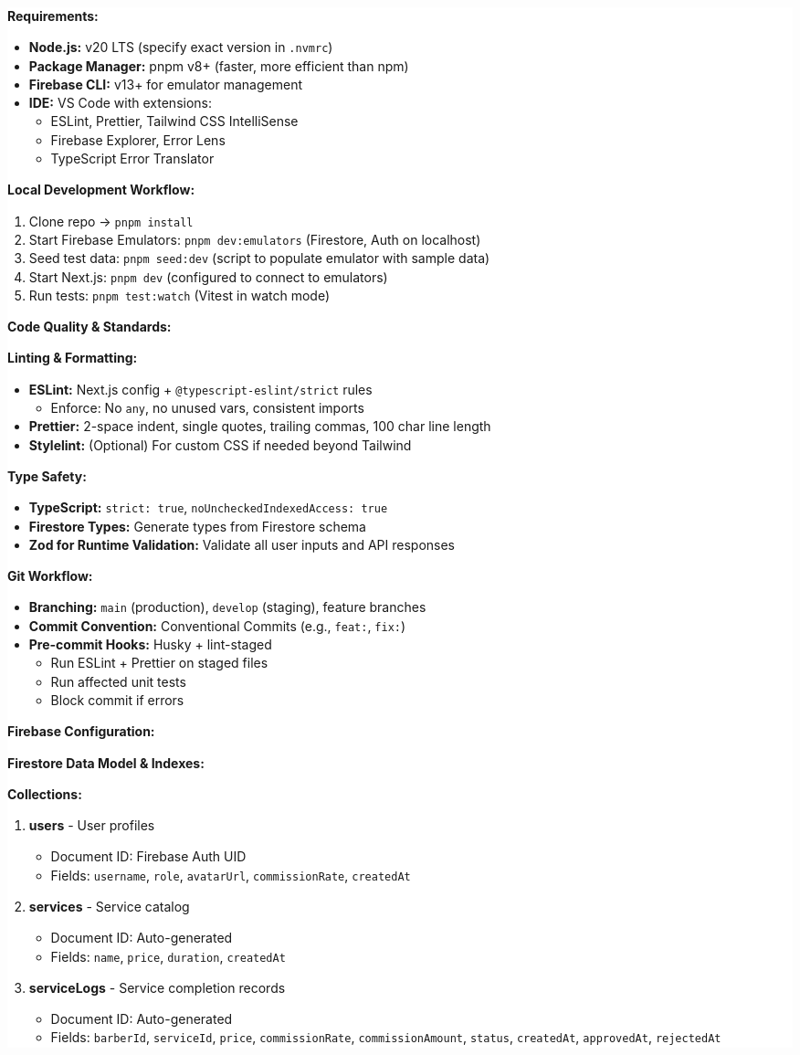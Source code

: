 **Requirements:**

- **Node.js:** v20 LTS (specify exact version in `.nvmrc`)
- **Package Manager:** pnpm v8+ (faster, more efficient than npm)
- **Firebase CLI:** v13+ for emulator management
- **IDE:** VS Code with extensions:
  - ESLint, Prettier, Tailwind CSS IntelliSense
  - Firebase Explorer, Error Lens
  - TypeScript Error Translator

**Local Development Workflow:**

1. Clone repo → `pnpm install`
2. Start Firebase Emulators: `pnpm dev:emulators` (Firestore, Auth on localhost)
3. Seed test data: `pnpm seed:dev` (script to populate emulator with sample data)
4. Start Next.js: `pnpm dev` (configured to connect to emulators)
5. Run tests: `pnpm test:watch` (Vitest in watch mode)

**Code Quality & Standards:**

**Linting & Formatting:**

- **ESLint:** Next.js config + `@typescript-eslint/strict` rules
  - Enforce: No `any`, no unused vars, consistent imports
- **Prettier:** 2-space indent, single quotes, trailing commas, 100 char line length
- **Stylelint:** (Optional) For custom CSS if needed beyond Tailwind

**Type Safety:**

- **TypeScript:** `strict: true`, `noUncheckedIndexedAccess: true`
- **Firestore Types:** Generate types from Firestore schema
- **Zod for Runtime Validation:** Validate all user inputs and API responses

**Git Workflow:**

- **Branching:** `main` (production), `develop` (staging), feature branches
- **Commit Convention:** Conventional Commits (e.g., `feat:`, `fix:`)
- **Pre-commit Hooks:** Husky + lint-staged
  - Run ESLint + Prettier on staged files
  - Run affected unit tests
  - Block commit if errors

**Firebase Configuration:**

**Firestore Data Model & Indexes:**

**Collections:**

1. **users** - User profiles
   - Document ID: Firebase Auth UID
   - Fields: `username`, `role`, `avatarUrl`, `commissionRate`, `createdAt`

2. **services** - Service catalog
   - Document ID: Auto-generated
   - Fields: `name`, `price`, `duration`, `createdAt`

3. **serviceLogs** - Service completion records
   - Document ID: Auto-generated
   - Fields: `barberId`, `serviceId`, `price`, `commissionRate`, `commissionAmount`, `status`, `createdAt`, `approvedAt`, `rejectedAt`
